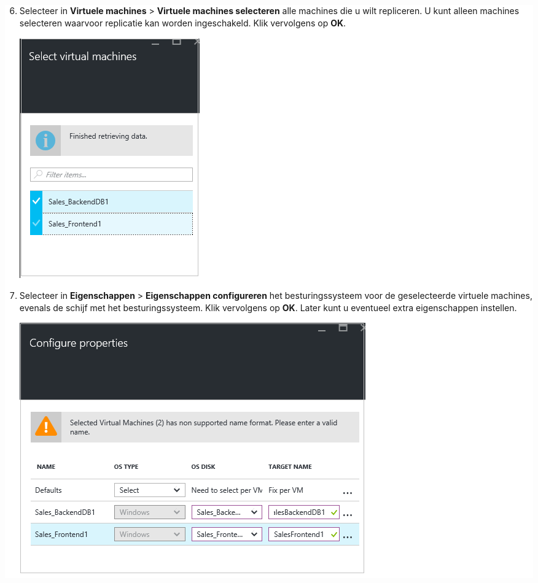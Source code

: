 6. Selecteer in **Virtuele machines** > **Virtuele machines selecteren** alle machines die u wilt repliceren. U kunt alleen machines selecteren waarvoor replicatie kan worden ingeschakeld. Klik vervolgens op **OK**.

    ![Replicatie inschakelen](./media/site-recovery-vmm-to-azure/enable-replication5.png)

5. Selecteer in **Eigenschappen** > **Eigenschappen configureren** het besturingssysteem voor de geselecteerde virtuele machines, evenals de schijf met het besturingssysteem. Klik vervolgens op **OK**. Later kunt u eventueel extra eigenschappen instellen.

    ![Replicatie inschakelen](./media/site-recovery-vmm-to-azure/enable-replication6.png)
